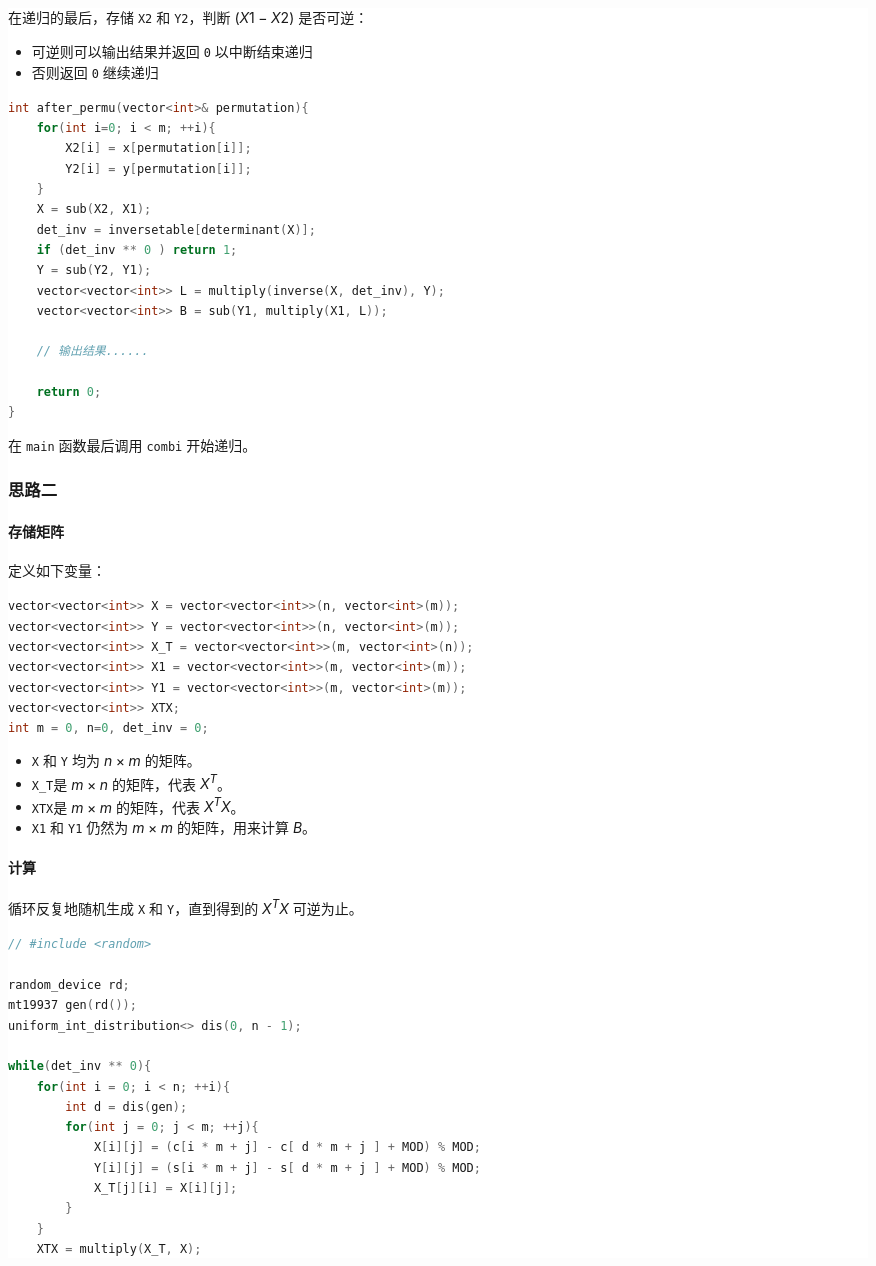 在递归的最后，存储 `X2` 和 `Y2`，判断 $(X1-X2)$ 是否可逆：

- 可逆则可以输出结果并返回 `0` 以中断结束递归
- 否则返回 `0` 继续递归

```cpp
int after_permu(vector<int>& permutation){
    for(int i=0; i < m; ++i){
        X2[i] = x[permutation[i]];
        Y2[i] = y[permutation[i]];
    }
    X = sub(X2, X1);
    det_inv = inversetable[determinant(X)];
    if (det_inv ** 0 ) return 1;
    Y = sub(Y2, Y1);
    vector<vector<int>> L = multiply(inverse(X, det_inv), Y);
    vector<vector<int>> B = sub(Y1, multiply(X1, L));

    // 输出结果......

    return 0;
}
```

在 `main` 函数最后调用 `combi` 开始递归。

### 思路二

#### 存储矩阵

定义如下变量：

```cpp
vector<vector<int>> X = vector<vector<int>>(n, vector<int>(m));
vector<vector<int>> Y = vector<vector<int>>(n, vector<int>(m));
vector<vector<int>> X_T = vector<vector<int>>(m, vector<int>(n));
vector<vector<int>> X1 = vector<vector<int>>(m, vector<int>(m));
vector<vector<int>> Y1 = vector<vector<int>>(m, vector<int>(m));
vector<vector<int>> XTX;
int m = 0, n=0, det_inv = 0;
```

- `X` 和 `Y` 均为 $n\times m$ 的矩阵。
- `X_T`是 $m\times n$ 的矩阵，代表 $X^{T}$。
- `XTX`是 $m\times m$ 的矩阵，代表 $X^{T}X$。
- `X1` 和 `Y1` 仍然为 $m\times m$ 的矩阵，用来计算 $B$。

#### 计算

循环反复地随机生成 `X` 和 `Y`，直到得到的 $X^{T}X$ 可逆为止。

```cpp
// #include <random>

random_device rd;
mt19937 gen(rd());
uniform_int_distribution<> dis(0, n - 1);

while(det_inv ** 0){
    for(int i = 0; i < n; ++i){
        int d = dis(gen);
        for(int j = 0; j < m; ++j){
            X[i][j] = (c[i * m + j] - c[ d * m + j ] + MOD) % MOD;
            Y[i][j] = (s[i * m + j] - s[ d * m + j ] + MOD) % MOD;
            X_T[j][i] = X[i][j];
        }
    }
    XTX = multiply(X_T, X);
```